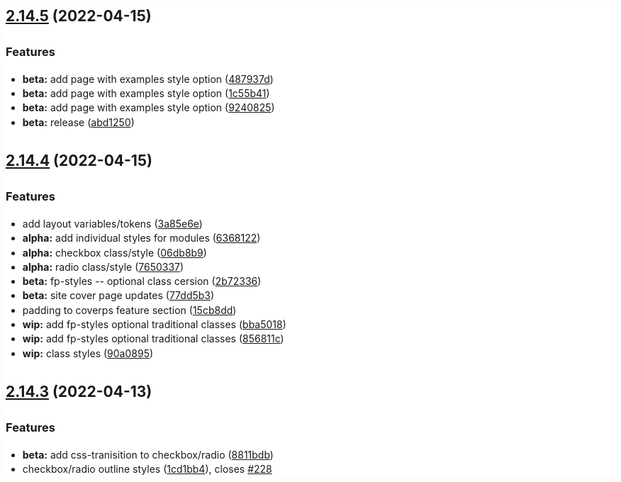 ## [2.14.5](https://github.com/shawn-sandy/fp-kit/compare/@shawnsandy/first-paint@2.14.4...@shawnsandy/first-paint@2.14.5) (2022-04-15)

### Features

- **beta:** add page with examples style option ([487937d](https://github.com/shawn-sandy/fp-kit/commit/487937ddcf9354b76d98aa24053450504f810907))
- **beta:** add page with examples style option ([1c55b41](https://github.com/shawn-sandy/fp-kit/commit/1c55b41f0829df12fea650f395af477a1e59bfc0))
- **beta:** add page with examples style option ([9240825](https://github.com/shawn-sandy/fp-kit/commit/92408251ec554aa3b49d99f297eacc857dcff1fb))
- **beta:** release ([abd1250](https://github.com/shawn-sandy/fp-kit/commit/abd1250ffad7662f33ca8d750627dc24e1619113))

## [2.14.4](https://github.com/shawn-sandy/fp-kit/compare/@shawnsandy/first-paint@2.14.3...@shawnsandy/first-paint@2.14.4) (2022-04-15)

### Features

- add layout variables/tokens ([3a85e6e](https://github.com/shawn-sandy/fp-kit/commit/3a85e6ed94b96ce61657f5e0df69b0e37abdccaf))
- **alpha:** add individual styles for modules ([6368122](https://github.com/shawn-sandy/fp-kit/commit/636812273a0efc2e2b6e51eb5c8befe64576a1f8))
- **alpha:** checkbox class/style ([06db8b9](https://github.com/shawn-sandy/fp-kit/commit/06db8b96274a3ee63c57e2e83999dcc652079846))
- **alpha:** radio class/style ([7650337](https://github.com/shawn-sandy/fp-kit/commit/765033741ae9a9fbdda446c4cdb094208297402a))
- **beta:** fp-styles -- optional class cersion ([2b72336](https://github.com/shawn-sandy/fp-kit/commit/2b723361b9eb736410762782b9b5e673708b507d))
- **beta:** site cover page updates ([77dd5b3](https://github.com/shawn-sandy/fp-kit/commit/77dd5b3ed5f669b331e8834aceedc9cf7ea5ef37))
- padding to coverps feature section ([15cb8dd](https://github.com/shawn-sandy/fp-kit/commit/15cb8dd2e55c2750405f1e1660b6f73a2ab914a1))
- **wip:** add fp-styles optional traditional classes ([bba5018](https://github.com/shawn-sandy/fp-kit/commit/bba5018ac7bf1283db7448e1d45eae6b9bf9e81c))
- **wip:** add fp-styles optional traditional classes ([856811c](https://github.com/shawn-sandy/fp-kit/commit/856811c98e9d3dc87be9ccc6f6f3044b35896145))
- **wip:** class styles ([90a0895](https://github.com/shawn-sandy/fp-kit/commit/90a0895e4002f5eeb1d4606b1d55a08147c70d00))

## [2.14.3](https://github.com/shawn-sandy/fp-kit/compare/@shawnsandy/first-paint@2.14.2...@shawnsandy/first-paint@2.14.3) (2022-04-13)

### Features

- **beta:** add css-tranisition to checkbox/radio ([8811bdb](https://github.com/shawn-sandy/fp-kit/commit/8811bdb0be678b3d1fa194fb86da63a2ac8f44d7))
- checkbox/radio outline styles ([1cd1bb4](https://github.com/shawn-sandy/fp-kit/commit/1cd1bb481b6cf60f66fed04c89eee2567dc8a60f)), closes [#228](https://github.com/shawn-sandy/fp-kit/issues/228)
